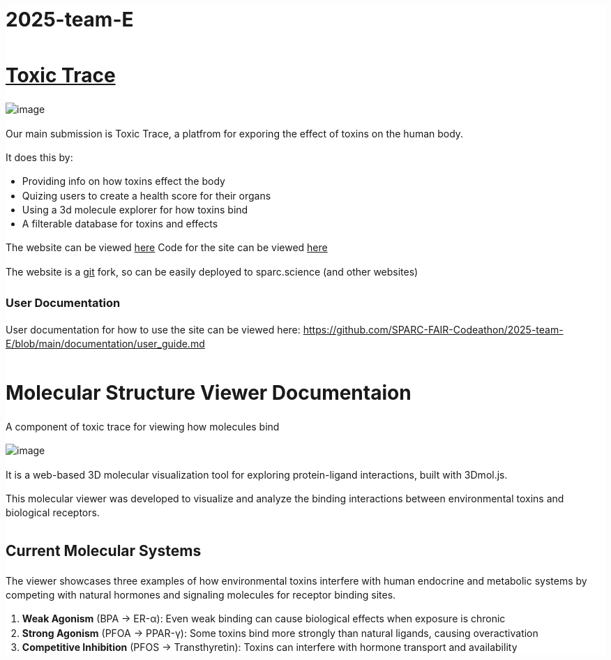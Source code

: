 # 2025-team-E

# [Toxic Trace](https://team-e-toxic-trace-50672fa229b6.herokuapp.com/)

<img width="3577" height="1886" alt="image" src="https://github.com/user-attachments/assets/60b42fc8-152c-4e76-8e21-11d3c42082a2" />


Our main submission is Toxic Trace, a platfrom for exporing the effect of toxins on the human body.

It does this by:
 - Providing info on how toxins effect the body
 - Quizing users to create a health score for their organs
 - Using a 3d molecule explorer for how toxins bind
 - A filterable database for toxins and effects

The website can be viewed [here](https://team-e-toxic-trace-50672fa229b6.herokuapp.com/)
Code for the site can be viewed [here](https://github.com/SPARC-FAIR-Codeathon/2025-team-E/tree/main/toxic-trace-web-app)

The website is a [git](https://github.com/ABI-Software/mapintegratedvuer) fork, so can be easily deployed to sparc.science (and other websites)

### User Documentation

User documentation for how to use the site can be viewed here:
https://github.com/SPARC-FAIR-Codeathon/2025-team-E/blob/main/documentation/user_guide.md

# Molecular Structure Viewer Documentaion

A component of toxic trace for viewing how molecules bind

<img width="3537" height="1890" alt="image" src="https://github.com/user-attachments/assets/7e0b5125-2127-495d-b4b4-42bf85ddbbaa" />


It is a web-based 3D molecular visualization tool for exploring protein-ligand interactions, built with 3Dmol.js.

This molecular viewer was developed to visualize and analyze the binding interactions between environmental toxins and biological receptors.

## Current Molecular Systems

The viewer showcases three examples of how environmental toxins interfere with human endocrine and metabolic systems by competing with natural hormones and signaling molecules for receptor binding sites.

1. **Weak Agonism** (BPA → ER-α): Even weak binding can cause biological effects when exposure is chronic
2. **Strong Agonism** (PFOA → PPAR-γ): Some toxins bind more strongly than natural ligands, causing overactivation
3. **Competitive Inhibition** (PFOS → Transthyretin): Toxins can interfere with hormone transport and availability

